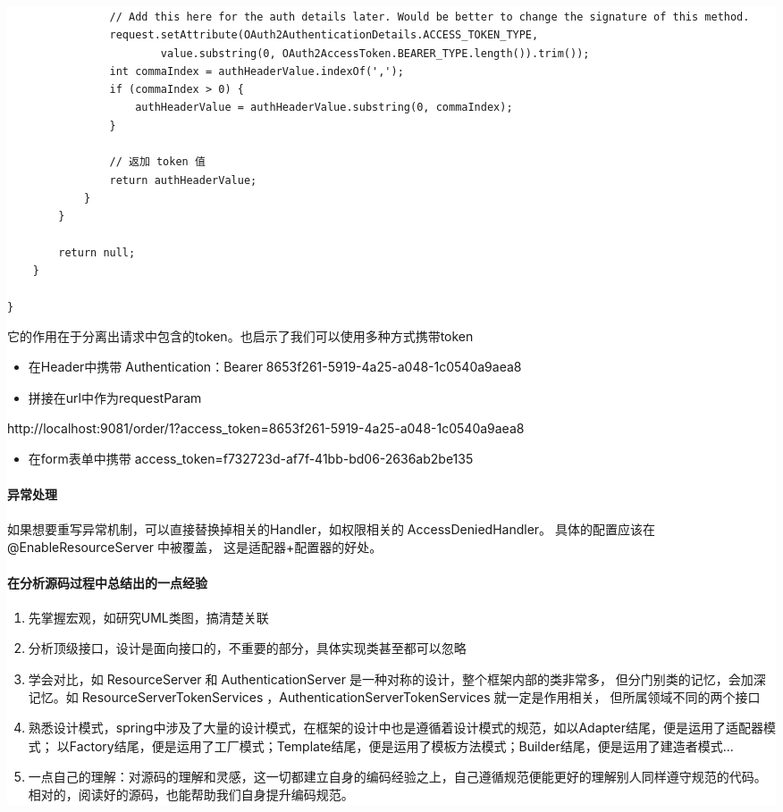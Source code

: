 ````
   				// Add this here for the auth details later. Would be better to change the signature of this method.
   				request.setAttribute(OAuth2AuthenticationDetails.ACCESS_TOKEN_TYPE,
   						value.substring(0, OAuth2AccessToken.BEARER_TYPE.length()).trim());
   				int commaIndex = authHeaderValue.indexOf(',');
   				if (commaIndex > 0) {
   					authHeaderValue = authHeaderValue.substring(0, commaIndex);
   				}
   				
   				// 返加 token 值
   				return authHeaderValue;
   			}
   		}
   
   		return null;
   	}

}
````

它的作用在于分离出请求中包含的token。也启示了我们可以使用多种方式携带token

- 在Header中携带 
Authentication：Bearer 8653f261-5919-4a25-a048-1c0540a9aea8

- 拼接在url中作为requestParam 

http://localhost:9081/order/1?access_token=8653f261-5919-4a25-a048-1c0540a9aea8

- 在form表单中携带 
access_token=f732723d-af7f-41bb-bd06-2636ab2be135


#### 异常处理
如果想要重写异常机制，可以直接替换掉相关的Handler，如权限相关的 AccessDeniedHandler。
具体的配置应该在 @EnableResourceServer 中被覆盖， 这是适配器+配置器的好处。


#### 在分析源码过程中总结出的一点经验
1. 先掌握宏观，如研究UML类图，搞清楚关联

2. 分析顶级接口，设计是面向接口的，不重要的部分，具体实现类甚至都可以忽略

3. 学会对比，如 ResourceServer 和 AuthenticationServer 是一种对称的设计，整个框架内部的类非常多，
  但分门别类的记忆，会加深记忆。如 ResourceServerTokenServices ，AuthenticationServerTokenServices 就一定是作用相关，
  但所属领域不同的两个接口

4. 熟悉设计模式，spring中涉及了大量的设计模式，在框架的设计中也是遵循着设计模式的规范，如以Adapter结尾，便是运用了适配器模式；
   以Factory结尾，便是运用了工厂模式；Template结尾，便是运用了模板方法模式；Builder结尾，便是运用了建造者模式...

5. 一点自己的理解：对源码的理解和灵感，这一切都建立自身的编码经验之上，自己遵循规范便能更好的理解别人同样遵守规范的代码。
   相对的，阅读好的源码，也能帮助我们自身提升编码规范。
